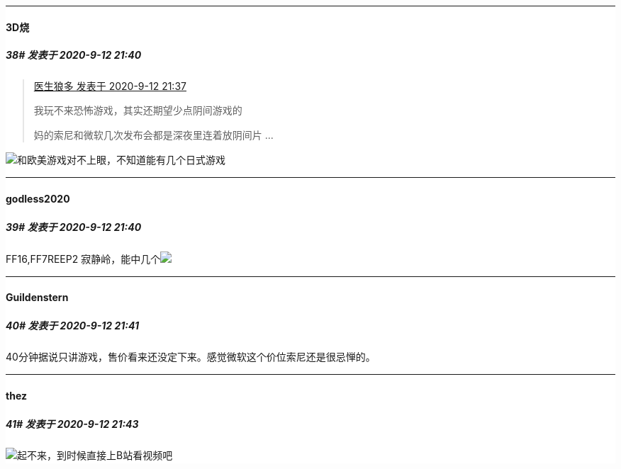 




*****

####  3D烧  
##### 38#       发表于 2020-9-12 21:40



<blockquote><a href="httphttps://bbs.saraba1st.com/2b/forum.php?mod=redirect&amp;goto=findpost&amp;pid=48717154&amp;ptid=1959471" target="_blank">医生狼多 发表于 2020-9-12 21:37</a>

我玩不来恐怖游戏，其实还期望少点阴间游戏的

妈的索尼和微软几次发布会都是深夜里连着放阴间片 ...</blockquote>
<img src="https://static.saraba1st.com/image/smiley/face2017/118.png" referrerpolicy="no-referrer">和欧美游戏对不上眼，不知道能有几个日式游戏







*****

####  godless2020  
##### 39#       发表于 2020-9-12 21:40




FF16,FF7REEP2 寂静岭，能中几个<img src="https://static.saraba1st.com/image/smiley/face2017/067.png" referrerpolicy="no-referrer">







*****

####  Guildenstern  
##### 40#       发表于 2020-9-12 21:41




40分钟据说只讲游戏，售价看来还没定下来。感觉微软这个价位索尼还是很忌惮的。







*****

####  thez  
##### 41#       发表于 2020-9-12 21:43



<img src="https://static.saraba1st.com/image/smiley/face2017/009.gif" referrerpolicy="no-referrer">起不来，到时候直接上B站看视频吧
